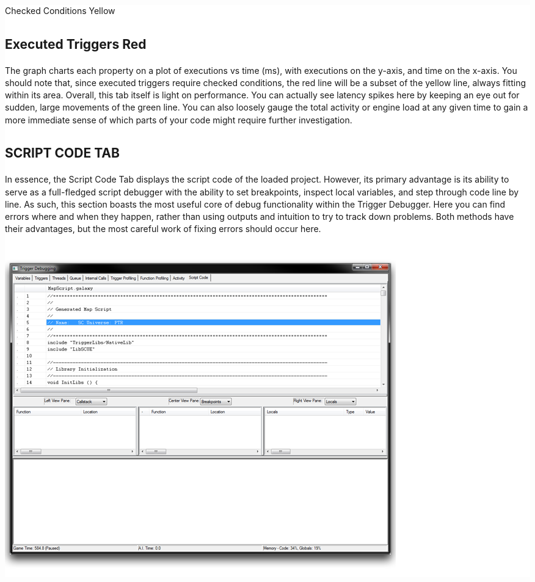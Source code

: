   Checked Conditions     Yellow

  Executed Triggers      Red
  ----------------------------------------

The graph charts each property on a plot of executions vs time (ms),
with executions on the y-axis, and time on the x-axis. You should note
that, since executed triggers require checked conditions, the red line
will be a subset of the yellow line, always fitting within its area.
Overall, this tab itself is light on performance. You can actually see
latency spikes here by keeping an eye out for sudden, large movements of
the green line. You can also loosely gauge the total activity or engine
load at any given time to gain a more immediate sense of which parts of
your code might require further investigation.

SCRIPT CODE TAB
---------------

In essence, the Script Code Tab displays the script code of the loaded
project. However, its primary advantage is its ability to serve as a
full-fledged script debugger with the ability to set breakpoints,
inspect local variables, and step through code line by line. As such,
this section boasts the most useful core of debug functionality within
the Trigger Debugger. Here you can find errors where and when they
happen, rather than using outputs and intuition to try to track down
problems. Both methods have their advantages, but the most careful work
of fixing errors should occur here.

![Image](./053_Trigger_Debugger/image9.png)
